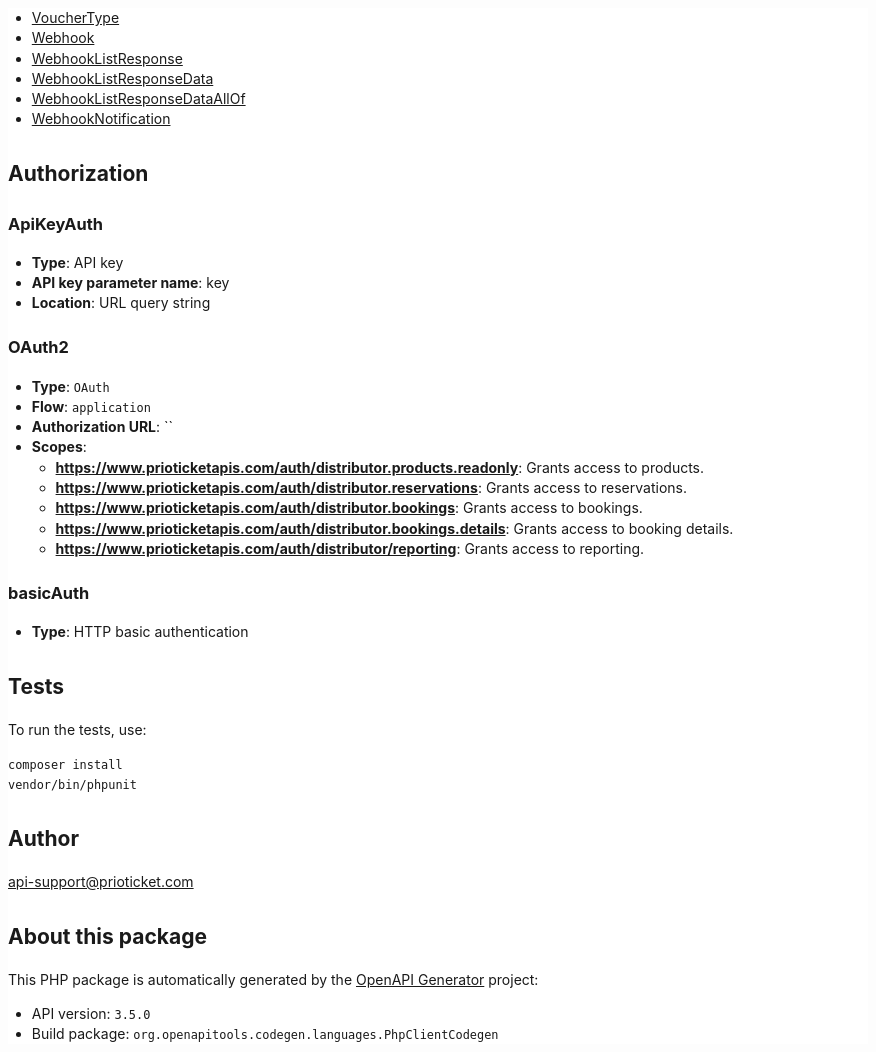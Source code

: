 - [VoucherType](docs/Model/VoucherType.md)
- [Webhook](docs/Model/Webhook.md)
- [WebhookListResponse](docs/Model/WebhookListResponse.md)
- [WebhookListResponseData](docs/Model/WebhookListResponseData.md)
- [WebhookListResponseDataAllOf](docs/Model/WebhookListResponseDataAllOf.md)
- [WebhookNotification](docs/Model/WebhookNotification.md)

## Authorization

### ApiKeyAuth

- **Type**: API key
- **API key parameter name**: key
- **Location**: URL query string



### OAuth2

- **Type**: `OAuth`
- **Flow**: `application`
- **Authorization URL**: ``
- **Scopes**: 
    - **https://www.prioticketapis.com/auth/distributor.products.readonly**: Grants access to products.
    - **https://www.prioticketapis.com/auth/distributor.reservations**: Grants access to reservations.
    - **https://www.prioticketapis.com/auth/distributor.bookings**: Grants access to bookings.
    - **https://www.prioticketapis.com/auth/distributor.bookings.details**: Grants access to booking details.
    - **https://www.prioticketapis.com/auth/distributor/reporting**: Grants access to reporting.


### basicAuth

- **Type**: HTTP basic authentication

## Tests

To run the tests, use:

```bash
composer install
vendor/bin/phpunit
```

## Author

api-support@prioticket.com

## About this package

This PHP package is automatically generated by the [OpenAPI Generator](https://openapi-generator.tech) project:

- API version: `3.5.0`
- Build package: `org.openapitools.codegen.languages.PhpClientCodegen`
